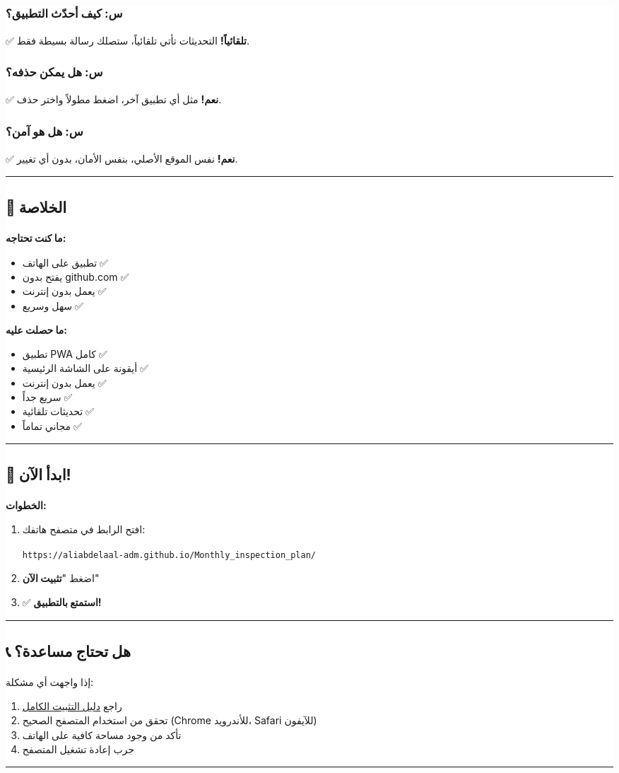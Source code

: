 ### س: كيف أحدّث التطبيق؟
✅ **تلقائياً!** التحديثات تأتي تلقائياً، ستصلك رسالة بسيطة فقط.

### س: هل يمكن حذفه؟
✅ **نعم!** مثل أي تطبيق آخر، اضغط مطولاً واختر حذف.

### س: هل هو آمن؟
✅ **نعم!** نفس الموقع الأصلي، بنفس الأمان، بدون أي تغيير.

---

## 🎉 الخلاصة

**ما كنت تحتاجه:**
- تطبيق على الهاتف ✅
- يفتح بدون github.com ✅
- يعمل بدون إنترنت ✅
- سهل وسريع ✅

**ما حصلت عليه:**
- تطبيق PWA كامل ✅
- أيقونة على الشاشة الرئيسية ✅
- يعمل بدون إنترنت ✅
- سريع جداً ✅
- تحديثات تلقائية ✅
- مجاني تماماً ✅

---

## 🚀 ابدأ الآن!

**الخطوات:**
1. افتح الرابط في متصفح هاتفك:
   ```
   https://aliabdelaal-adm.github.io/Monthly_inspection_plan/
   ```

2. اضغط "**تثبيت الآن**"

3. ✅ **استمتع بالتطبيق!**

---

## 📞 هل تحتاج مساعدة؟

إذا واجهت أي مشكلة:
1. راجع [دليل التثبيت الكامل](./MOBILE_INSTALL_GUIDE_AR.md)
2. تحقق من استخدام المتصفح الصحيح (Chrome للأندرويد، Safari للآيفون)
3. تأكد من وجود مساحة كافية على الهاتف
4. جرب إعادة تشغيل المتصفح

---
